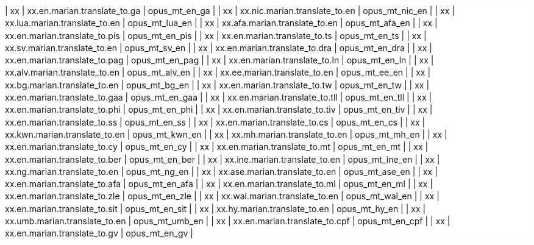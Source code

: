 | xx  | xx.en.marian.translate_to.ga                    | opus_mt_en_ga                      |
| xx  | xx.nic.marian.translate_to.en                   | opus_mt_nic_en                     |
| xx  | xx.lua.marian.translate_to.en                   | opus_mt_lua_en                     |
| xx  | xx.afa.marian.translate_to.en                   | opus_mt_afa_en                     |
| xx  | xx.en.marian.translate_to.pis                   | opus_mt_en_pis                     |
| xx  | xx.en.marian.translate_to.ts                    | opus_mt_en_ts                      |
| xx  | xx.sv.marian.translate_to.en                    | opus_mt_sv_en                      |
| xx  | xx.en.marian.translate_to.dra                   | opus_mt_en_dra                     |
| xx  | xx.en.marian.translate_to.pag                   | opus_mt_en_pag                     |
| xx  | xx.en.marian.translate_to.ln                    | opus_mt_en_ln                      |
| xx  | xx.alv.marian.translate_to.en                   | opus_mt_alv_en                     |
| xx  | xx.ee.marian.translate_to.en                    | opus_mt_ee_en                      |
| xx  | xx.bg.marian.translate_to.en                    | opus_mt_bg_en                      |
| xx  | xx.en.marian.translate_to.tw                    | opus_mt_en_tw                      |
| xx  | xx.en.marian.translate_to.gaa                   | opus_mt_en_gaa                     |
| xx  | xx.en.marian.translate_to.tll                   | opus_mt_en_tll                     |
| xx  | xx.en.marian.translate_to.phi                   | opus_mt_en_phi                     |
| xx  | xx.en.marian.translate_to.tiv                   | opus_mt_en_tiv                     |
| xx  | xx.en.marian.translate_to.ss                    | opus_mt_en_ss                      |
| xx  | xx.en.marian.translate_to.cs                    | opus_mt_en_cs                      |
| xx  | xx.kwn.marian.translate_to.en                   | opus_mt_kwn_en                     |
| xx  | xx.mh.marian.translate_to.en                    | opus_mt_mh_en                      |
| xx  | xx.en.marian.translate_to.cy                    | opus_mt_en_cy                      |
| xx  | xx.en.marian.translate_to.mt                    | opus_mt_en_mt                      |
| xx  | xx.en.marian.translate_to.ber                   | opus_mt_en_ber                     |
| xx  | xx.ine.marian.translate_to.en                   | opus_mt_ine_en                     |
| xx  | xx.ng.marian.translate_to.en                    | opus_mt_ng_en                      |
| xx  | xx.ase.marian.translate_to.en                   | opus_mt_ase_en                     |
| xx  | xx.en.marian.translate_to.afa                   | opus_mt_en_afa                     |
| xx  | xx.en.marian.translate_to.ml                    | opus_mt_en_ml                      |
| xx  | xx.en.marian.translate_to.zle                   | opus_mt_en_zle                     |
| xx  | xx.wal.marian.translate_to.en                   | opus_mt_wal_en                     |
| xx  | xx.en.marian.translate_to.sit                   | opus_mt_en_sit                     |
| xx  | xx.hy.marian.translate_to.en                    | opus_mt_hy_en                      |
| xx  | xx.umb.marian.translate_to.en                   | opus_mt_umb_en                     |
| xx  | xx.en.marian.translate_to.cpf                   | opus_mt_en_cpf                     |
| xx  | xx.en.marian.translate_to.gv                    | opus_mt_en_gv                      |
